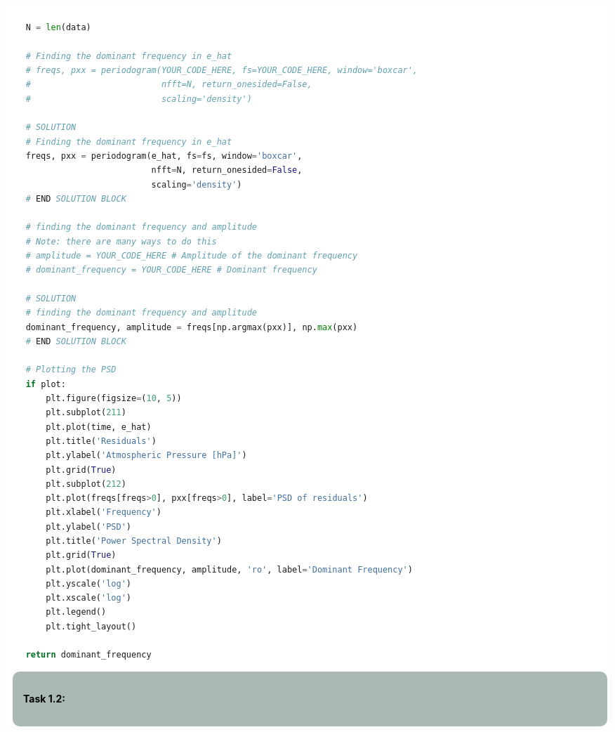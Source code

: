 ```python

    N = len(data)

    # Finding the dominant frequency in e_hat
    # freqs, pxx = periodogram(YOUR_CODE_HERE, fs=YOUR_CODE_HERE, window='boxcar',
    #                          nfft=N, return_onesided=False,
    #                          scaling='density')
    
    # SOLUTION
    # Finding the dominant frequency in e_hat
    freqs, pxx = periodogram(e_hat, fs=fs, window='boxcar',
                             nfft=N, return_onesided=False,
                             scaling='density')
    # END SOLUTION BLOCK

    # finding the dominant frequency and amplitude
    # Note: there are many ways to do this
    # amplitude = YOUR_CODE_HERE # Amplitude of the dominant frequency
    # dominant_frequency = YOUR_CODE_HERE # Dominant frequency

    # SOLUTION
    # finding the dominant frequency and amplitude
    dominant_frequency, amplitude = freqs[np.argmax(pxx)], np.max(pxx)
    # END SOLUTION BLOCK

    # Plotting the PSD
    if plot:
        plt.figure(figsize=(10, 5))
        plt.subplot(211)
        plt.plot(time, e_hat)
        plt.title('Residuals')
        plt.ylabel('Atmospheric Pressure [hPa]')
        plt.grid(True)
        plt.subplot(212)
        plt.plot(freqs[freqs>0], pxx[freqs>0], label='PSD of residuals')
        plt.xlabel('Frequency')
        plt.ylabel('PSD')
        plt.title('Power Spectral Density')
        plt.grid(True)
        plt.plot(dominant_frequency, amplitude, 'ro', label='Dominant Frequency')
        plt.yscale('log')
        plt.xscale('log')
        plt.legend()
        plt.tight_layout()

    return dominant_frequency

```

<div style="background-color:#AABAB2; color: black; vertical-align: middle; padding:15px; margin: 10px; border-radius: 10px; width: 95%">
<p>
<b>Task 1.2:</b>   
